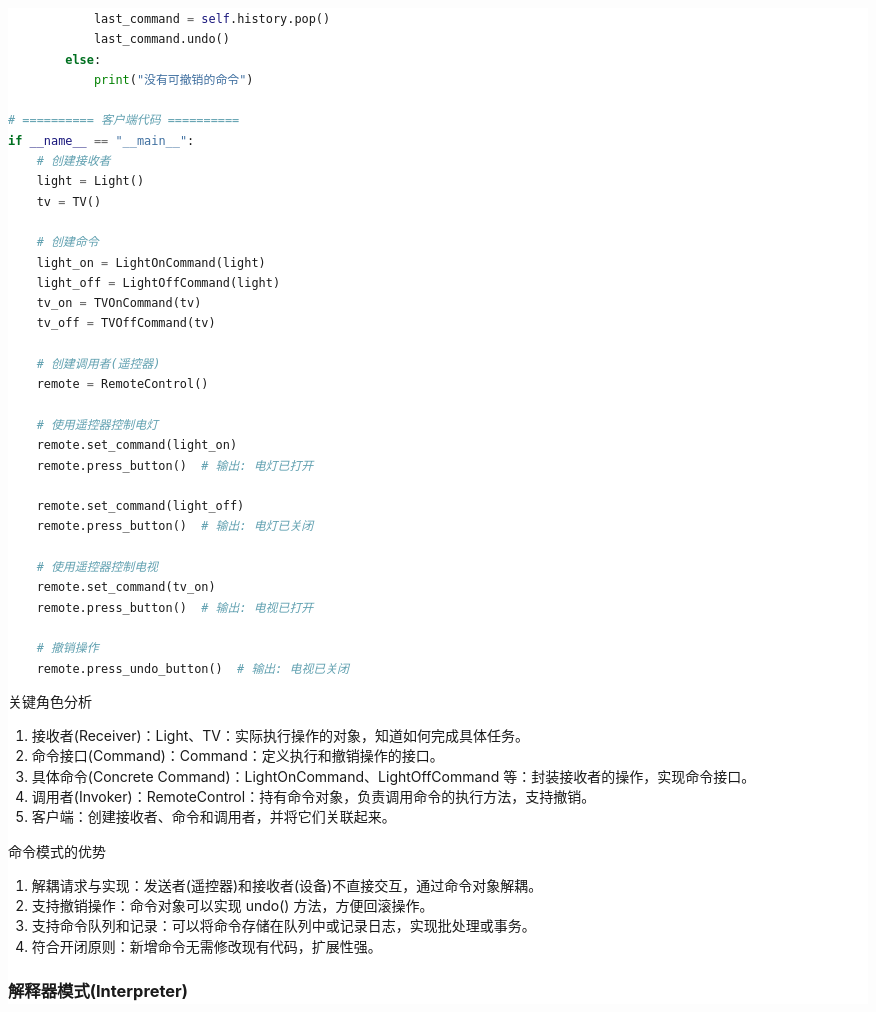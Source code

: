 ```python
            last_command = self.history.pop()
            last_command.undo()
        else:
            print("没有可撤销的命令")

# ========== 客户端代码 ==========
if __name__ == "__main__":
    # 创建接收者
    light = Light()
    tv = TV()

    # 创建命令
    light_on = LightOnCommand(light)
    light_off = LightOffCommand(light)
    tv_on = TVOnCommand(tv)
    tv_off = TVOffCommand(tv)

    # 创建调用者(遥控器)
    remote = RemoteControl()

    # 使用遥控器控制电灯
    remote.set_command(light_on)
    remote.press_button()  # 输出: 电灯已打开

    remote.set_command(light_off)
    remote.press_button()  # 输出: 电灯已关闭

    # 使用遥控器控制电视
    remote.set_command(tv_on)
    remote.press_button()  # 输出: 电视已打开

    # 撤销操作
    remote.press_undo_button()  # 输出: 电视已关闭    
```

关键角色分析

1. 接收者(Receiver)：Light、TV：实际执行操作的对象，知道如何完成具体任务。
2. 命令接口(Command)：Command：定义执行和撤销操作的接口。
3. 具体命令(Concrete Command)：LightOnCommand、LightOffCommand 等：封装接收者的操作，实现命令接口。
4. 调用者(Invoker)：RemoteControl：持有命令对象，负责调用命令的执行方法，支持撤销。
5. 客户端：创建接收者、命令和调用者，并将它们关联起来。

命令模式的优势

1. 解耦请求与实现：发送者(遥控器)和接收者(设备)不直接交互，通过命令对象解耦。
2. 支持撤销操作：命令对象可以实现 undo() 方法，方便回滚操作。
3. 支持命令队列和记录：可以将命令存储在队列中或记录日志，实现批处理或事务。
4. 符合开闭原则：新增命令无需修改现有代码，扩展性强。

### 解释器模式(Interpreter)
